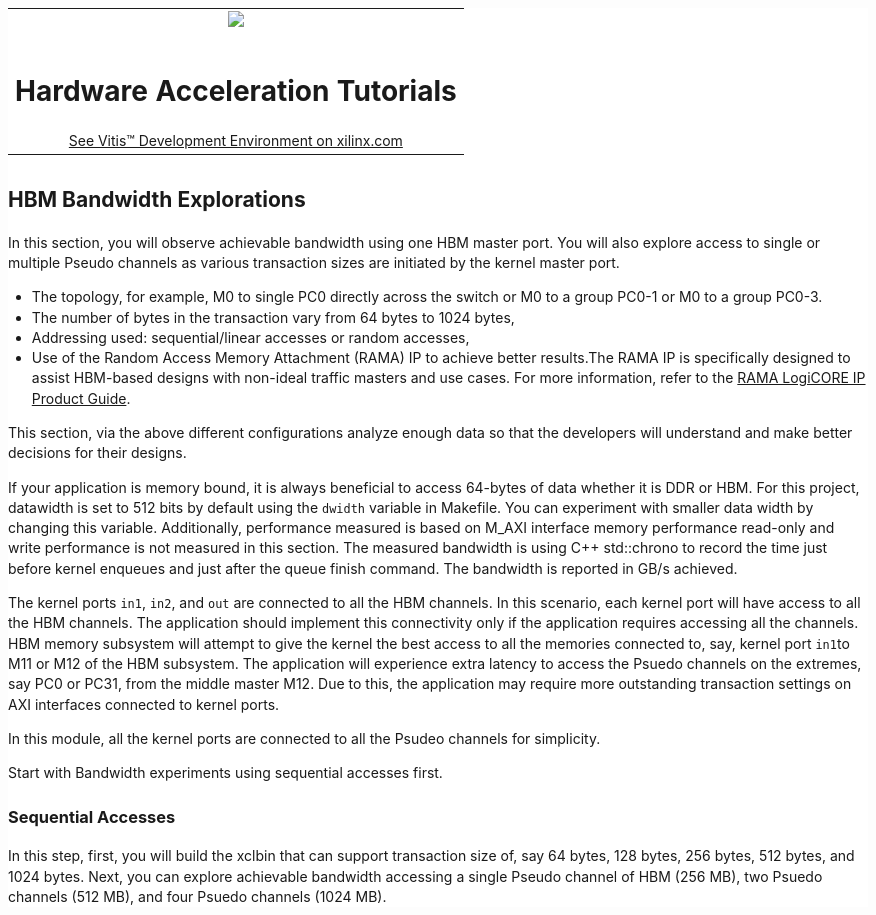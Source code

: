 ﻿<table class="sphinxhide" width="100%">
 <tr width="100%">
    <td align="center"><img src="https://raw.githubusercontent.com/Xilinx/Image-Collateral/main/xilinx-logo.png" width="30%"/><h1>Hardware Acceleration Tutorials</h1>
    <a href="https://www.xilinx.com/products/design-tools/vitis.html">See Vitis™ Development Environment on xilinx.com</a>
    </td>
 </tr>
</table>

## HBM Bandwidth Explorations

In this section, you will observe achievable bandwidth using one HBM master port. You will also explore access to single or multiple Pseudo channels as various transaction sizes are initiated by the kernel master port.

- The topology, for example, M0 to single PC0 directly across the switch or M0 to a group PC0-1 or M0 to a group PC0-3.
- The number of bytes in the transaction vary from 64 bytes to 1024 bytes,
- Addressing used: sequential/linear accesses or random accesses,
- Use of the Random Access Memory Attachment (RAMA) IP to achieve better results.The RAMA IP is specifically designed to assist HBM-based designs with non-ideal traffic masters and use cases. For more information, refer to the <a href="https://www.xilinx.com/support/documentation/ip_documentation/rama/v1_1/pg310-rama.pdf"> RAMA LogiCORE IP Product Guide</a>.

This section, via the above different configurations analyze enough data so that the developers will understand and make better decisions for their designs.

If your application is memory bound, it is always beneficial to access 64-bytes of data whether it is DDR or HBM. For this project, datawidth is set to 512 bits by default using the `dwidth` variable in Makefile. You can experiment with smaller data width by changing this variable. Additionally, performance measured is based on M_AXI interface memory performance read-only and write performance is not measured in this section. The measured bandwidth is using C++ std::chrono to record the time just before kernel enqueues and just after the queue finish command. The bandwidth is reported in GB/s achieved.

The kernel ports `in1`, `in2`, and `out` are connected to all the HBM channels. In this scenario, each kernel port will have access to all the HBM channels. The application should implement this connectivity only if the application requires accessing all the channels. HBM memory subsystem will attempt to give the kernel the best access to all the memories connected to, say, kernel port `in1`to M11 or M12 of the HBM subsystem. The application will experience extra latency to access the Psuedo channels on the extremes, say PC0 or PC31, from the middle master M12. Due to this, the application may require more outstanding transaction settings on AXI interfaces connected to kernel ports.

In this module, all the kernel ports are connected to all the Psudeo channels for simplicity.

Start with Bandwidth experiments using sequential accesses first.

### Sequential Accesses

In this step, first, you will build the xclbin that can support transaction size of, say 64 bytes, 128 bytes, 256 bytes, 512 bytes, and 1024 bytes. Next, you can explore achievable bandwidth accessing a single Pseudo channel of HBM (256 MB), two Psuedo channels (512 MB), and four Psuedo channels (1024 MB).

